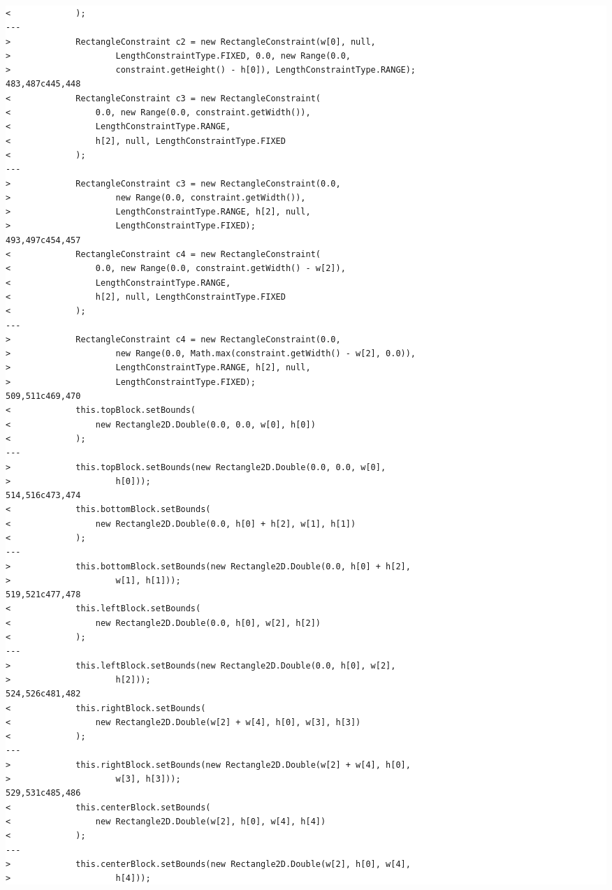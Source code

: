 ```
<             );
---
>             RectangleConstraint c2 = new RectangleConstraint(w[0], null,
>                     LengthConstraintType.FIXED, 0.0, new Range(0.0,
>                     constraint.getHeight() - h[0]), LengthConstraintType.RANGE);
483,487c445,448
<             RectangleConstraint c3 = new RectangleConstraint(
<                 0.0, new Range(0.0, constraint.getWidth()), 
<                 LengthConstraintType.RANGE,
<                 h[2], null, LengthConstraintType.FIXED
<             );
---
>             RectangleConstraint c3 = new RectangleConstraint(0.0,
>                     new Range(0.0, constraint.getWidth()),
>                     LengthConstraintType.RANGE, h[2], null,
>                     LengthConstraintType.FIXED);
493,497c454,457
<             RectangleConstraint c4 = new RectangleConstraint(
<                 0.0, new Range(0.0, constraint.getWidth() - w[2]), 
<                 LengthConstraintType.RANGE,
<                 h[2], null, LengthConstraintType.FIXED
<             );
---
>             RectangleConstraint c4 = new RectangleConstraint(0.0,
>                     new Range(0.0, Math.max(constraint.getWidth() - w[2], 0.0)),
>                     LengthConstraintType.RANGE, h[2], null,
>                     LengthConstraintType.FIXED);
509,511c469,470
<             this.topBlock.setBounds(
<                 new Rectangle2D.Double(0.0, 0.0, w[0], h[0])
<             );
---
>             this.topBlock.setBounds(new Rectangle2D.Double(0.0, 0.0, w[0],
>                     h[0]));
514,516c473,474
<             this.bottomBlock.setBounds(
<                 new Rectangle2D.Double(0.0, h[0] + h[2], w[1], h[1])
<             );
---
>             this.bottomBlock.setBounds(new Rectangle2D.Double(0.0, h[0] + h[2],
>                     w[1], h[1]));
519,521c477,478
<             this.leftBlock.setBounds(
<                 new Rectangle2D.Double(0.0, h[0], w[2], h[2])
<             );
---
>             this.leftBlock.setBounds(new Rectangle2D.Double(0.0, h[0], w[2],
>                     h[2]));
524,526c481,482
<             this.rightBlock.setBounds(
<                 new Rectangle2D.Double(w[2] + w[4], h[0], w[3], h[3])
<             );
---
>             this.rightBlock.setBounds(new Rectangle2D.Double(w[2] + w[4], h[0],
>                     w[3], h[3]));
529,531c485,486
<             this.centerBlock.setBounds(
<                 new Rectangle2D.Double(w[2], h[0], w[4], h[4])
<             );
---
>             this.centerBlock.setBounds(new Rectangle2D.Double(w[2], h[0], w[4],
>                     h[4]));
```